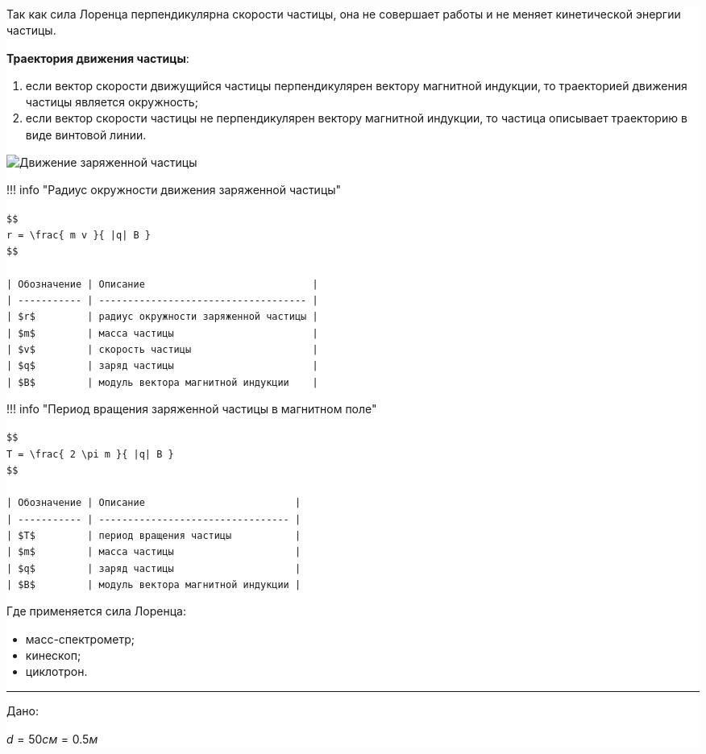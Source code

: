 Так как сила Лоренца перпендикулярна скорости частицы, она не совершает работы и не меняет кинетической энергии частицы.

**Траектория движения частицы**:

1. если вектор скорости движущийся частицы перпендикулярен вектору магнитной индукции, то траекторией движения частицы является окружность;
2. если вектор скорости частицы не перпендикулярен вектору магнитной индукции, то частица описывает траекторию в виде винтовой линии.

![Движение заряженной частицы](http://remont220.ru/wp-content/uploads/img13.jpg)

!!! info "Радиус окружности движения заряженной частицы"

    $$
    r = \frac{ m v }{ |q| B }
    $$

    | Обозначение | Описание                             |
    | ----------- | ------------------------------------ |
    | $r$         | радиус окружности заряженной частицы |
    | $m$         | масса частицы                        |
    | $v$         | скорость частицы                     |
    | $q$         | заряд частицы                        |
    | $B$         | модуль вектора магнитной индукции    |

!!! info "Период вращения заряженной частицы в магнитном поле"

    $$
    T = \frac{ 2 \pi m }{ |q| B }
    $$

    | Обозначение | Описание                          |
    | ----------- | --------------------------------- |
    | $T$         | период вращения частицы           |
    | $m$         | масса частицы                     |
    | $q$         | заряд частицы                     |
    | $B$         | модуль вектора магнитной индукции |

Где применяется сила Лоренца:

+ масс-спектрометр;
+ кинескоп;
+ циклотрон.

--------------------------------------------------------------------------------

Дано:

$d = 50см = 0.5м$
